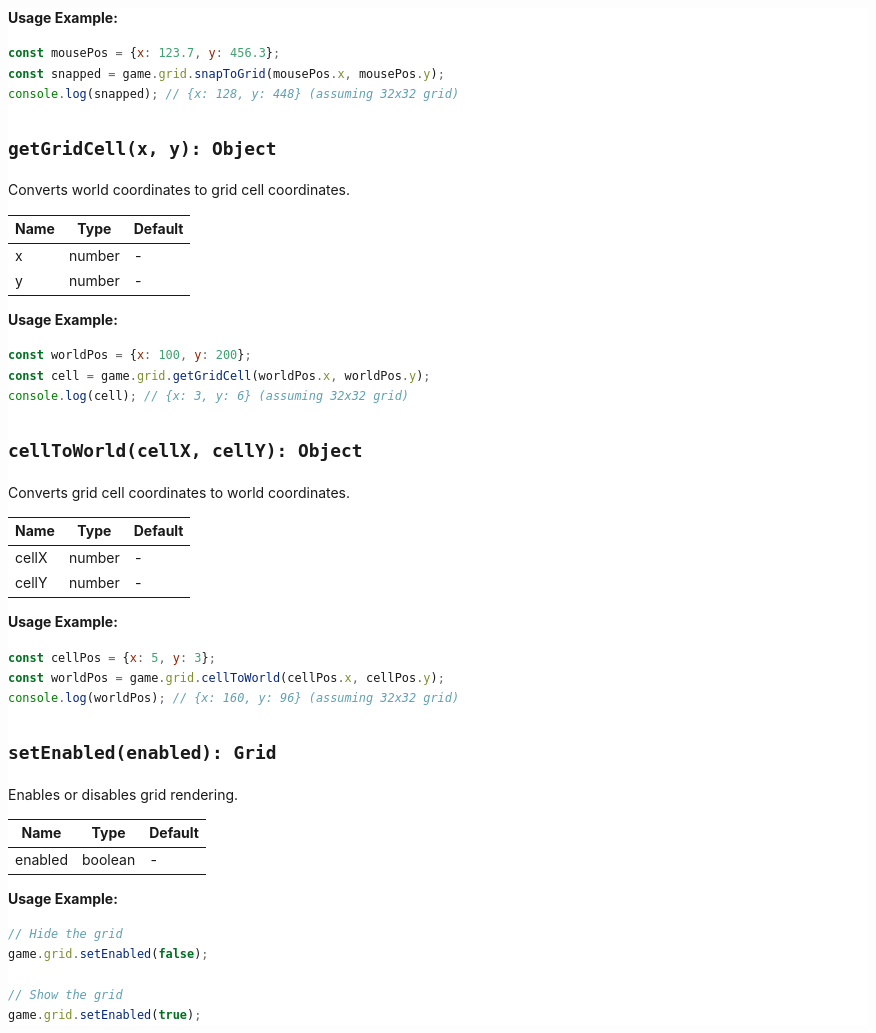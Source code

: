 **Usage Example:**

```javascript
const mousePos = {x: 123.7, y: 456.3};
const snapped = game.grid.snapToGrid(mousePos.x, mousePos.y);
console.log(snapped); // {x: 128, y: 448} (assuming 32x32 grid)
```

## `getGridCell(x, y): Object`

Converts world coordinates to grid cell coordinates.

| Name | Type   | Default |
|------|--------|---------|
| x    | number | -       |
| y    | number | -       |

**Usage Example:**

```javascript
const worldPos = {x: 100, y: 200};
const cell = game.grid.getGridCell(worldPos.x, worldPos.y);
console.log(cell); // {x: 3, y: 6} (assuming 32x32 grid)
```

## `cellToWorld(cellX, cellY): Object`

Converts grid cell coordinates to world coordinates.

| Name  | Type   | Default |
|-------|--------|---------|
| cellX | number | -       |
| cellY | number | -       |

**Usage Example:**

```javascript
const cellPos = {x: 5, y: 3};
const worldPos = game.grid.cellToWorld(cellPos.x, cellPos.y);
console.log(worldPos); // {x: 160, y: 96} (assuming 32x32 grid)
```

## `setEnabled(enabled): Grid`

Enables or disables grid rendering.

| Name    | Type    | Default |
|---------|---------|---------|
| enabled | boolean | -       |

**Usage Example:**

```javascript
// Hide the grid
game.grid.setEnabled(false);

// Show the grid
game.grid.setEnabled(true);
```
